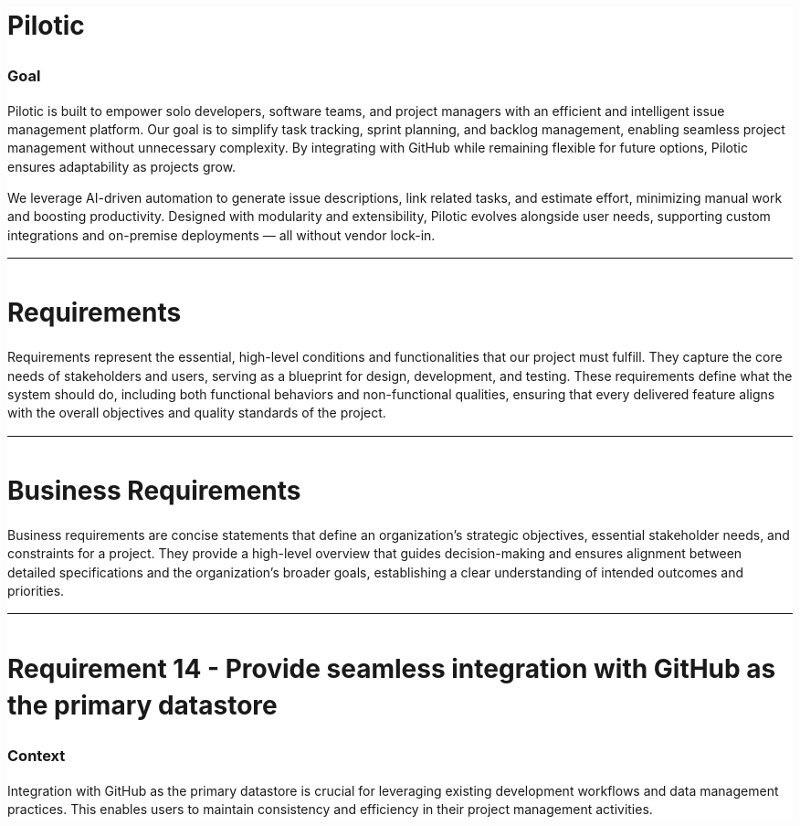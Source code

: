 <a name="1"></a>
# Pilotic

### Goal

Pilotic is built to empower solo developers, software teams, and project managers with an efficient and intelligent issue management platform. Our goal is to simplify task tracking, sprint planning, and backlog management, enabling seamless project management without unnecessary complexity. By integrating with GitHub while remaining flexible for future options, Pilotic ensures adaptability as projects grow.

We leverage AI-driven automation to generate issue descriptions, link related tasks, and estimate effort, minimizing manual work and boosting productivity. Designed with modularity and extensibility, Pilotic evolves alongside user needs, supporting custom integrations and on-premise deployments — all without vendor lock-in.

----

<a name="2"></a>
# Requirements

Requirements represent the essential, high-level conditions and functionalities that our project must fulfill. They capture the core needs of stakeholders and users, serving as a blueprint for design, development, and testing. These requirements define what the system should do, including both functional behaviors and non-functional qualities, ensuring that every delivered feature aligns with the overall objectives and quality standards of the project.

----

<a name="6"></a>
# Business Requirements

Business requirements are concise statements that define an organization’s strategic objectives, essential stakeholder needs, and constraints for a project. They provide a high-level overview that guides decision-making and ensures alignment between detailed specifications and the organization’s broader goals, establishing a clear understanding of intended outcomes and priorities.

----

<a name="14"></a>
# Requirement 14 - Provide seamless integration with GitHub as the primary datastore

### Context
Integration with GitHub as the primary datastore is crucial for leveraging existing development workflows and data management practices. This enables users to maintain consistency and efficiency in their project management activities.
